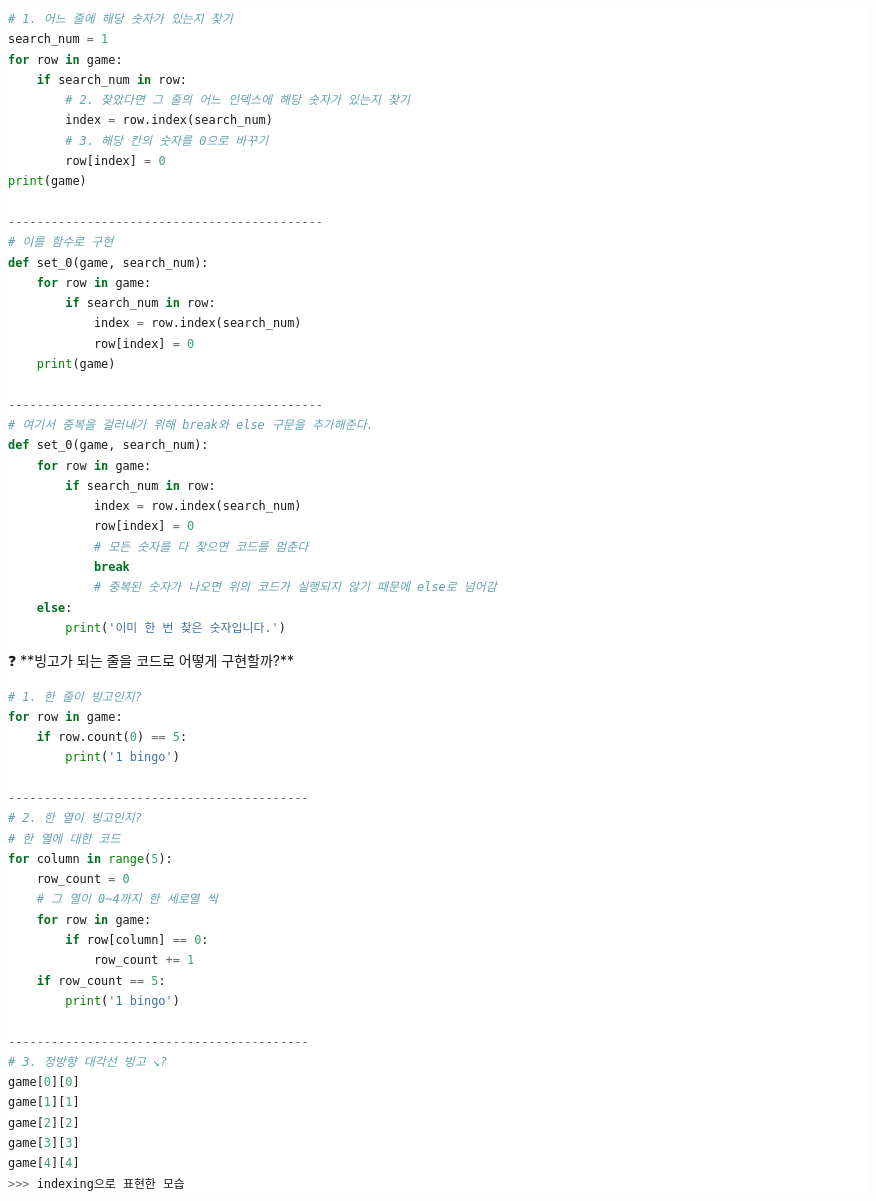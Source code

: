 ```python
# 1. 어느 줄에 해당 숫자가 있는지 찾기
search_num = 1
for row in game:
    if search_num in row:
        # 2. 찾았다면 그 줄의 어느 인덱스에 해당 숫자가 있는지 찾기
        index = row.index(search_num)
        # 3. 해당 칸의 숫자를 0으로 바꾸기
        row[index] = 0
print(game)

--------------------------------------------
# 이를 함수로 구현
def set_0(game, search_num):
    for row in game:
        if search_num in row:
            index = row.index(search_num)
            row[index] = 0
    print(game)

--------------------------------------------
# 여기서 중복을 걸러내기 위해 break와 else 구문을 추가해준다.
def set_0(game, search_num):
    for row in game:
        if search_num in row:
            index = row.index(search_num)
            row[index] = 0
            # 모든 숫자를 다 찾으면 코드를 멈춘다
            break
            # 중복된 숫자가 나오면 위의 코드가 실행되지 않기 때문에 else로 넘어감
    else:
        print('이미 한 번 찾은 숫자입니다.')
```

</aside>

<aside>
❓ **빙고가 되는 줄을 코드로 어떻게 구현할까?**

```python
# 1. 한 줄이 빙고인지?
for row in game:
    if row.count(0) == 5:
        print('1 bingo')

------------------------------------------
# 2. 한 열이 빙고인지?
# 한 열에 대한 코드
for column in range(5):
    row_count = 0
    # 그 열이 0~4까지 한 세로열 씩 
    for row in game:
        if row[column] == 0:
            row_count += 1
    if row_count == 5:
        print('1 bingo')

------------------------------------------
# 3. 정방향 대각선 빙고 ↘?
game[0][0]
game[1][1]
game[2][2]
game[3][3]
game[4][4]
>>> indexing으로 표현한 모습
```